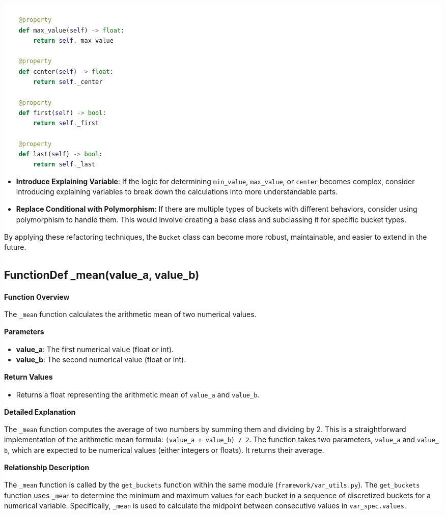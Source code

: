   ```python

      @property
      def max_value(self) -> float:
          return self._max_value

      @property
      def center(self) -> float:
          return self._center

      @property
      def first(self) -> bool:
          return self._first

      @property
      def last(self) -> bool:
          return self._last
  ```

- **Introduce Explaining Variable**: If the logic for determining `min_value`, `max_value`, or `center` becomes complex, consider introducing explaining variables to break down the calculations into more understandable parts.

- **Replace Conditional with Polymorphism**: If there are multiple types of buckets with different behaviors, consider using polymorphism to handle them. This would involve creating a base class and subclassing it for specific bucket types.

By applying these refactoring techniques, the `Bucket` class can become more robust, maintainable, and easier to extend in the future.
## FunctionDef _mean(value_a, value_b)
**Function Overview**

The `_mean` function calculates the arithmetic mean of two numerical values.

**Parameters**

- **value_a**: The first numerical value (float or int).
- **value_b**: The second numerical value (float or int).

**Return Values**

- Returns a float representing the arithmetic mean of `value_a` and `value_b`.

**Detailed Explanation**

The `_mean` function computes the average of two numbers by summing them and dividing by 2. This is a straightforward implementation of the arithmetic mean formula: `(value_a + value_b) / 2`. The function takes two parameters, `value_a` and `value_b`, which are expected to be numerical values (either integers or floats). It returns their average.

**Relationship Description**

The `_mean` function is called by the `get_buckets` function within the same module (`framework/var_utils.py`). The `get_buckets` function uses `_mean` to determine the minimum and maximum values for each bucket in a sequence of discretized buckets for a numerical variable. Specifically, `_mean` is used to calculate the midpoint between consecutive values in `var_spec.values`.
